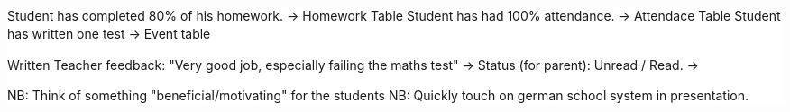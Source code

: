 Student has completed 80% of his homework. -> Homework Table
Student has had 100% attendance. -> Attendace Table
Student has written one test -> Event table

Written Teacher feedback: "Very good job, especially failing the maths test" -> 
Status (for parent): Unread / Read. -> 










NB: Think of something "beneficial/motivating" for the students
NB: Quickly touch on german school system in presentation.
